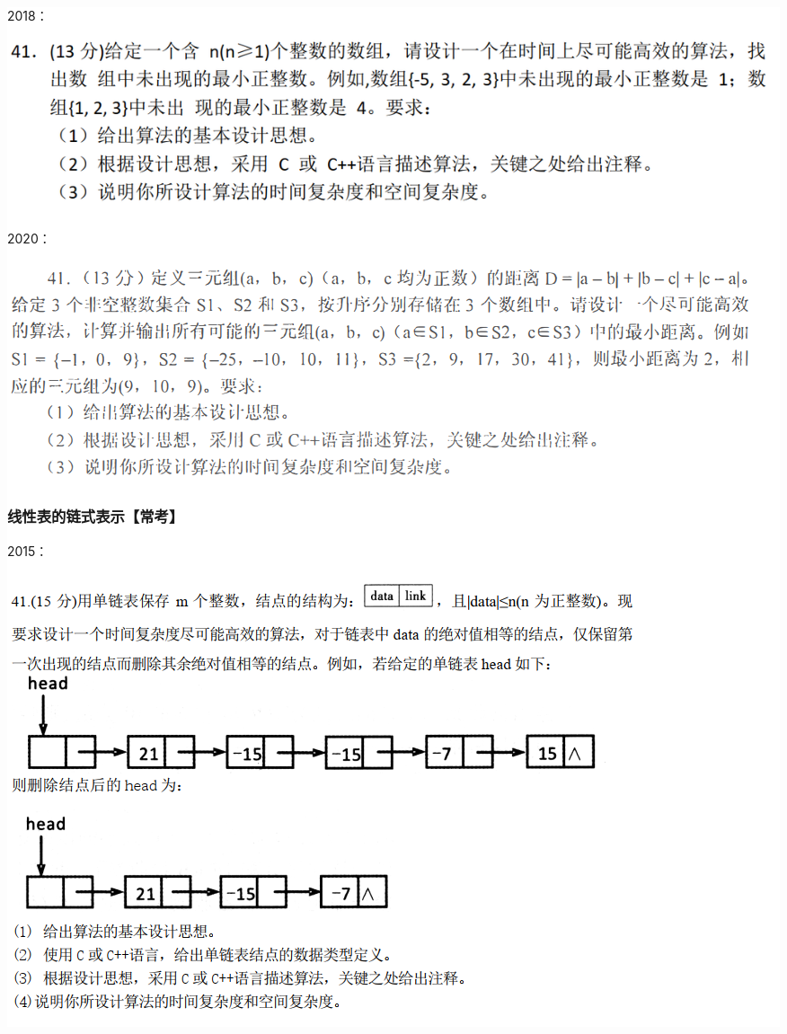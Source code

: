 2018：

![image-20210813154734490](image-20210813154734490.png)

2020：

![image-20210813160421732](image-20210813160421732.png)

### 线性表的链式表示【常考】

2015：

![image-20210813152246998](image-20210813152246998.png)
